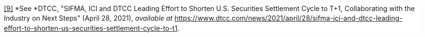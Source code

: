 [[9]](https://www.sec.gov/news/testimony/gensler-testimony-20210505?utm_medium=email&utm_source=govdelivery#_ftnref9) *See *DTCC, "SIFMA, ICI and DTCC Leading Effort to Shorten U.S. Securities Settlement Cycle to T+1, Collaborating with the Industry on Next Steps" (April 28, 2021), *available at* <https://www.dtcc.com/news/2021/april/28/sifma-ici-and-dtcc-leading-effort-to-shorten-us-securities-settlement-cycle-to-t1>.
